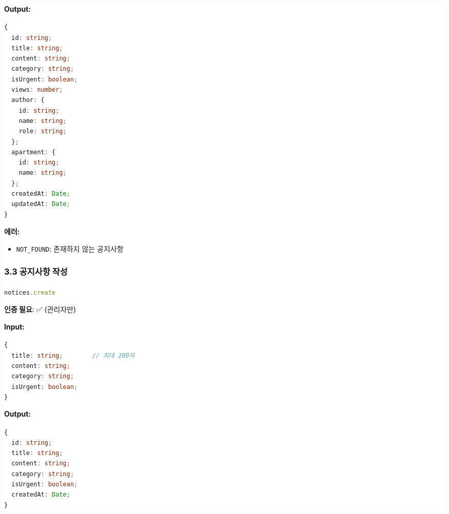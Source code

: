 **Output:**
```typescript
{
  id: string;
  title: string;
  content: string;
  category: string;
  isUrgent: boolean;
  views: number;
  author: {
    id: string;
    name: string;
    role: string;
  };
  apartment: {
    id: string;
    name: string;
  };
  createdAt: Date;
  updatedAt: Date;
}
```

**에러:**
- `NOT_FOUND`: 존재하지 않는 공지사항

### 3.3 공지사항 작성
```typescript
notices.create
```

**인증 필요**: ✅ (관리자만)

**Input:**
```typescript
{
  title: string;        // 최대 200자
  content: string;
  category: string;
  isUrgent: boolean;
}
```

**Output:**
```typescript
{
  id: string;
  title: string;
  content: string;
  category: string;
  isUrgent: boolean;
  createdAt: Date;
}
```
